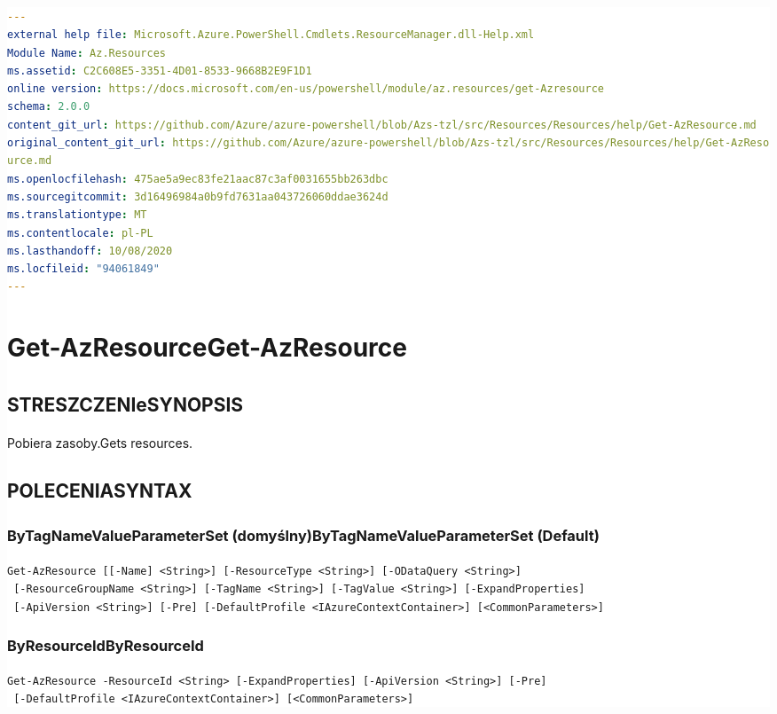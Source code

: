 ```yaml
---
external help file: Microsoft.Azure.PowerShell.Cmdlets.ResourceManager.dll-Help.xml
Module Name: Az.Resources
ms.assetid: C2C608E5-3351-4D01-8533-9668B2E9F1D1
online version: https://docs.microsoft.com/en-us/powershell/module/az.resources/get-Azresource
schema: 2.0.0
content_git_url: https://github.com/Azure/azure-powershell/blob/Azs-tzl/src/Resources/Resources/help/Get-AzResource.md
original_content_git_url: https://github.com/Azure/azure-powershell/blob/Azs-tzl/src/Resources/Resources/help/Get-AzResource.md
ms.openlocfilehash: 475ae5a9ec83fe21aac87c3af0031655bb263dbc
ms.sourcegitcommit: 3d16496984a0b9fd7631aa043726060ddae3624d
ms.translationtype: MT
ms.contentlocale: pl-PL
ms.lasthandoff: 10/08/2020
ms.locfileid: "94061849"
---
```

# <span data-ttu-id="7fe5b-101">Get-AzResource</span><span class="sxs-lookup"><span data-stu-id="7fe5b-101">Get-AzResource</span></span>

## <span data-ttu-id="7fe5b-102">STRESZCZENIe</span><span class="sxs-lookup"><span data-stu-id="7fe5b-102">SYNOPSIS</span></span>

<span data-ttu-id="7fe5b-103">Pobiera zasoby.</span><span class="sxs-lookup"><span data-stu-id="7fe5b-103">Gets resources.</span></span>

## <span data-ttu-id="7fe5b-104">POLECENIA</span><span class="sxs-lookup"><span data-stu-id="7fe5b-104">SYNTAX</span></span>

### <span data-ttu-id="7fe5b-105">ByTagNameValueParameterSet (domyślny)</span><span class="sxs-lookup"><span data-stu-id="7fe5b-105">ByTagNameValueParameterSet (Default)</span></span>
```
Get-AzResource [[-Name] <String>] [-ResourceType <String>] [-ODataQuery <String>]
 [-ResourceGroupName <String>] [-TagName <String>] [-TagValue <String>] [-ExpandProperties]
 [-ApiVersion <String>] [-Pre] [-DefaultProfile <IAzureContextContainer>] [<CommonParameters>]
```

### <span data-ttu-id="7fe5b-106">ByResourceId</span><span class="sxs-lookup"><span data-stu-id="7fe5b-106">ByResourceId</span></span>
```
Get-AzResource -ResourceId <String> [-ExpandProperties] [-ApiVersion <String>] [-Pre]
 [-DefaultProfile <IAzureContextContainer>] [<CommonParameters>]
```
